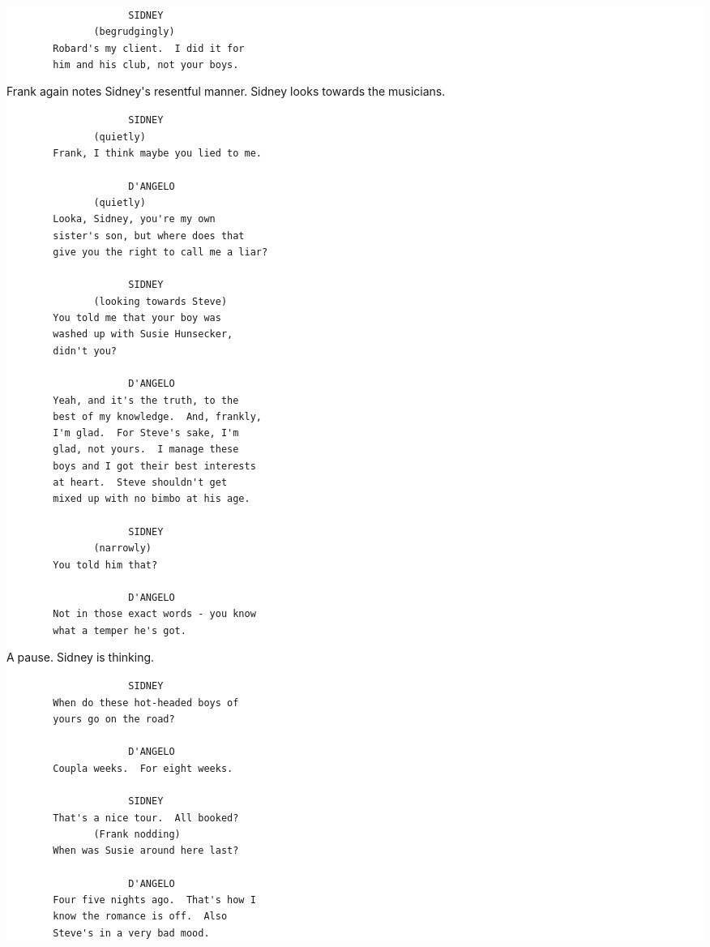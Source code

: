                         SIDNEY
                   (begrudgingly)
            Robard's my client.  I did it for
            him and his club, not your boys.

Frank again notes Sidney's resentful manner.  Sidney looks
towards the musicians.

                         SIDNEY
                   (quietly)
            Frank, I think maybe you lied to me.

                         D'ANGELO
                   (quietly)
            Looka, Sidney, you're my own
            sister's son, but where does that
            give you the right to call me a liar?

                         SIDNEY
                   (looking towards Steve)
            You told me that your boy was
            washed up with Susie Hunsecker,
            didn't you?

                         D'ANGELO
            Yeah, and it's the truth, to the
            best of my knowledge.  And, frankly,
            I'm glad.  For Steve's sake, I'm
            glad, not yours.  I manage these
            boys and I got their best interests
            at heart.  Steve shouldn't get
            mixed up with no bimbo at his age.

                         SIDNEY
                   (narrowly)
            You told him that?

                         D'ANGELO
            Not in those exact words - you know
            what a temper he's got.

A pause.  Sidney is thinking.

                         SIDNEY
            When do these hot-headed boys of
            yours go on the road?

                         D'ANGELO
            Coupla weeks.  For eight weeks.

                         SIDNEY
            That's a nice tour.  All booked?
                   (Frank nodding)
            When was Susie around here last?

                         D'ANGELO
            Four five nights ago.  That's how I
            know the romance is off.  Also
            Steve's in a very bad mood.

